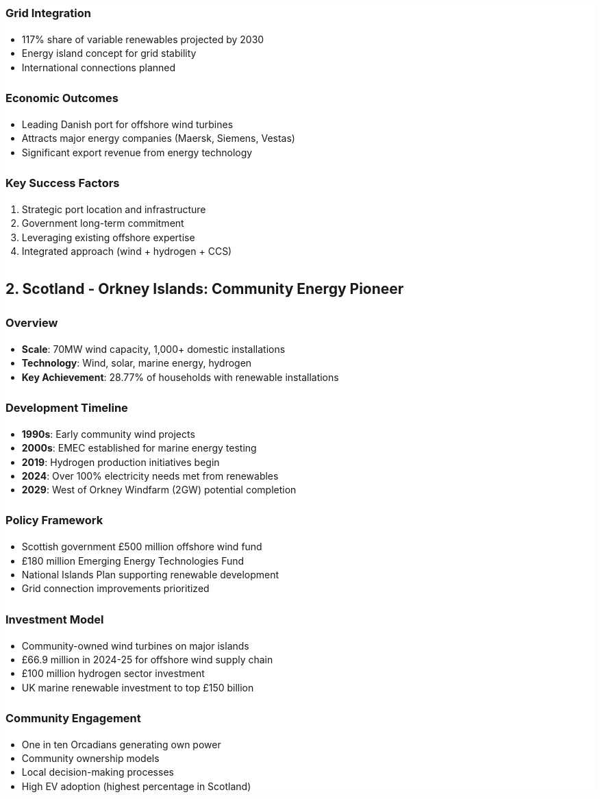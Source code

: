 ### Grid Integration
- 117% share of variable renewables projected by 2030
- Energy island concept for grid stability
- International connections planned

### Economic Outcomes
- Leading Danish port for offshore wind turbines
- Attracts major energy companies (Maersk, Siemens, Vestas)
- Significant export revenue from energy technology

### Key Success Factors
1. Strategic port location and infrastructure
2. Government long-term commitment
3. Leveraging existing offshore expertise
4. Integrated approach (wind + hydrogen + CCS)

## 2. Scotland - Orkney Islands: Community Energy Pioneer

### Overview
- **Scale**: 70MW wind capacity, 1,000+ domestic installations
- **Technology**: Wind, solar, marine energy, hydrogen
- **Key Achievement**: 28.77% of households with renewable installations

### Development Timeline
- **1990s**: Early community wind projects
- **2000s**: EMEC established for marine energy testing
- **2019**: Hydrogen production initiatives begin
- **2024**: Over 100% electricity needs met from renewables
- **2029**: West of Orkney Windfarm (2GW) potential completion

### Policy Framework
- Scottish government £500 million offshore wind fund
- £180 million Emerging Energy Technologies Fund
- National Islands Plan supporting renewable development
- Grid connection improvements prioritized

### Investment Model
- Community-owned wind turbines on major islands
- £66.9 million in 2024-25 for offshore wind supply chain
- £100 million hydrogen sector investment
- UK marine renewable investment to top £150 billion

### Community Engagement
- One in ten Orcadians generating own power
- Community ownership models
- Local decision-making processes
- High EV adoption (highest percentage in Scotland)
